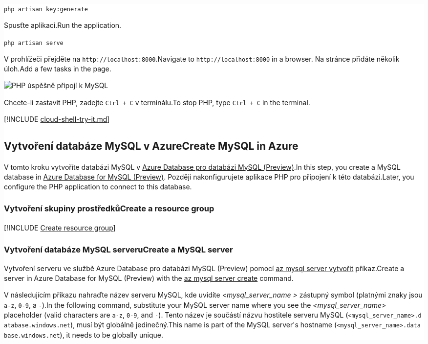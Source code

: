 ```bash
php artisan key:generate
```

<span data-ttu-id="bdb9d-150">Spusťte aplikaci.</span><span class="sxs-lookup"><span data-stu-id="bdb9d-150">Run the application.</span></span>

```bash
php artisan serve
```

<span data-ttu-id="bdb9d-151">V prohlížeči přejděte na `http://localhost:8000`.</span><span class="sxs-lookup"><span data-stu-id="bdb9d-151">Navigate to `http://localhost:8000` in a browser.</span></span> <span data-ttu-id="bdb9d-152">Na stránce přidáte několik úloh.</span><span class="sxs-lookup"><span data-stu-id="bdb9d-152">Add a few tasks in the page.</span></span>

![PHP úspěšně připojí k MySQL](./media/app-service-web-tutorial-php-mysql/mysql-connect-success.png)

<span data-ttu-id="bdb9d-154">Chcete-li zastavit PHP, zadejte `Ctrl + C` v terminálu.</span><span class="sxs-lookup"><span data-stu-id="bdb9d-154">To stop PHP, type `Ctrl + C` in the terminal.</span></span>

[!INCLUDE [cloud-shell-try-it.md](../../includes/cloud-shell-try-it.md)]

## <a name="create-mysql-in-azure"></a><span data-ttu-id="bdb9d-155">Vytvoření databáze MySQL v Azure</span><span class="sxs-lookup"><span data-stu-id="bdb9d-155">Create MySQL in Azure</span></span>

<span data-ttu-id="bdb9d-156">V tomto kroku vytvoříte databázi MySQL v [Azure Database pro databázi MySQL (Preview)](/azure/mysql).</span><span class="sxs-lookup"><span data-stu-id="bdb9d-156">In this step, you create a MySQL database in [Azure Database for MySQL (Preview)](/azure/mysql).</span></span> <span data-ttu-id="bdb9d-157">Později nakonfigurujete aplikace PHP pro připojení k této databázi.</span><span class="sxs-lookup"><span data-stu-id="bdb9d-157">Later, you configure the PHP application to connect to this database.</span></span>

### <a name="create-a-resource-group"></a><span data-ttu-id="bdb9d-158">Vytvoření skupiny prostředků</span><span class="sxs-lookup"><span data-stu-id="bdb9d-158">Create a resource group</span></span>

[!INCLUDE [Create resource group](../../includes/app-service-web-create-resource-group-no-h.md)] 

### <a name="create-a-mysql-server"></a><span data-ttu-id="bdb9d-159">Vytvoření databáze MySQL serveru</span><span class="sxs-lookup"><span data-stu-id="bdb9d-159">Create a MySQL server</span></span>

<span data-ttu-id="bdb9d-160">Vytvoření serveru ve službě Azure Database pro databázi MySQL (Preview) pomocí [az mysql server vytvořit](/cli/azure/mysql/server#create) příkaz.</span><span class="sxs-lookup"><span data-stu-id="bdb9d-160">Create a server in Azure Database for MySQL (Preview) with the [az mysql server create](/cli/azure/mysql/server#create) command.</span></span>

<span data-ttu-id="bdb9d-161">V následujícím příkazu nahraďte název serveru MySQL, kde uvidíte  _&lt;mysql_server_name >_ zástupný symbol (platnými znaky jsou `a-z`, `0-9`, a `-`).</span><span class="sxs-lookup"><span data-stu-id="bdb9d-161">In the following command, substitute your MySQL server name where you see the _&lt;mysql_server_name>_ placeholder (valid characters are `a-z`, `0-9`, and `-`).</span></span> <span data-ttu-id="bdb9d-162">Tento název je součástí názvu hostitele serveru MySQL (`<mysql_server_name>.database.windows.net`), musí být globálně jedinečný.</span><span class="sxs-lookup"><span data-stu-id="bdb9d-162">This name is part of the MySQL server's hostname  (`<mysql_server_name>.database.windows.net`), it needs to be globally unique.</span></span>
